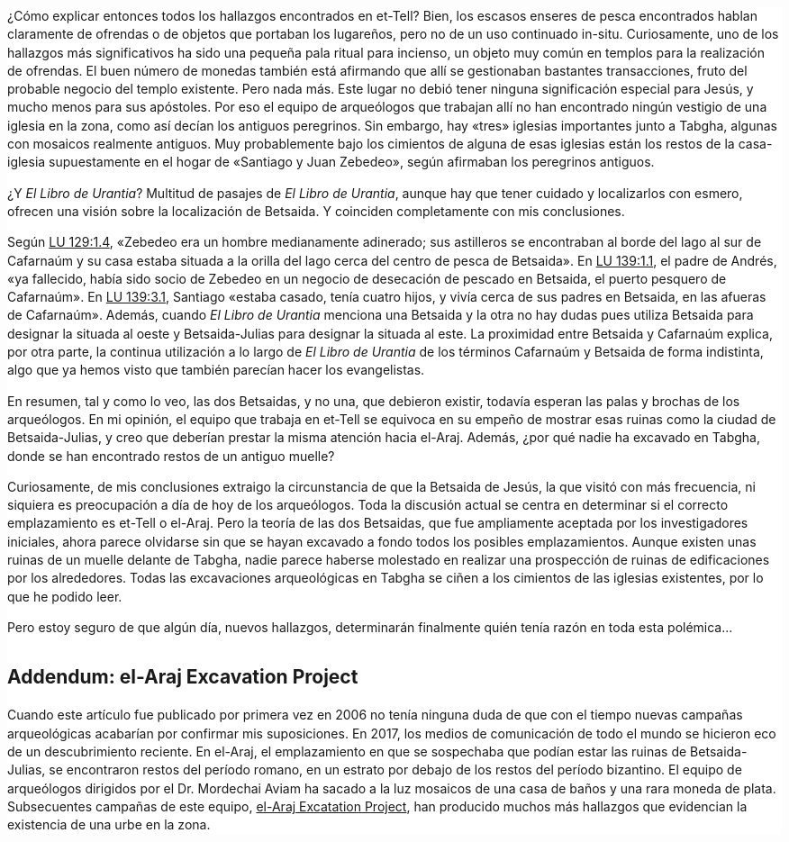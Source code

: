 ¿Cómo explicar entonces todos los hallazgos encontrados en et-Tell? Bien, los escasos enseres de pesca encontrados hablan claramente de ofrendas o de objetos que portaban los lugareños, pero no de un uso continuado in-situ. Curiosamente, uno de los hallazgos más significativos ha sido una pequeña pala ritual para incienso, un objeto muy común en templos para la realización de ofrendas. El buen número de monedas también está afirmando que allí se gestionaban bastantes transacciones, fruto del probable negocio del templo existente. Pero nada más. Este lugar no debió tener ninguna significación especial para Jesús, y mucho menos para sus apóstoles. Por eso el equipo de arqueólogos que trabajan allí no han encontrado ningún vestigio de una iglesia en la zona, como así decían los antiguos peregrinos. Sin embargo, hay «tres» iglesias importantes junto a Tabgha, algunas con mosaicos realmente antiguos. Muy probablemente bajo los cimientos de alguna de esas iglesias están los restos de la casa-iglesia supuestamente en el hogar de «Santiago y Juan Zebedeo», según afirmaban los peregrinos antiguos.

¿Y _El Libro de Urantia_? Multitud de pasajes de _El Libro de Urantia_, aunque hay que tener cuidado y localizarlos con esmero, ofrecen una visión sobre la localización de Betsaida. Y coinciden completamente con mis conclusiones.

Según <a id="a191_6"></a>[LU 129:1.4](/es/The_Urantia_Book/129#p1_4), «Zebedeo era un hombre medianamente adinerado; sus astilleros se encontraban al borde del lago al sur de Cafarnaúm y su casa estaba situada a la orilla del lago cerca del centro de pesca de Betsaida». En <a id="a191_255"></a>[LU 139:1.1](/es/The_Urantia_Book/139#p1_1), el padre de Andrés, «ya fallecido, había sido socio de Zebedeo en un negocio de desecación de pescado en Betsaida, el puerto pesquero de Cafarnaúm». En <a id="a191_452"></a>[LU 139:3.1](/es/The_Urantia_Book/139#p3_1), Santiago «estaba casado, tenía cuatro hijos, y vivía cerca de sus padres en Betsaida, en las afueras de Cafarnaúm». Además, cuando _El Libro de Urantia_ menciona una Betsaida y la otra no hay dudas pues utiliza Betsaida para designar la situada al oeste y Betsaida-Julias para designar la situada al este. La proximidad entre Betsaida y Cafarnaúm explica, por otra parte, la continua utilización a lo largo de _El Libro de Urantia_ de los términos Cafarnaúm y Betsaida de forma indistinta, algo que ya hemos visto que también parecían hacer los evangelistas.

En resumen, tal y como lo veo, las dos Betsaidas, y no una, que debieron existir, todavía esperan las palas y brochas de los arqueólogos. En mi opinión, el equipo que trabaja en et-Tell se equivoca en su empeño de mostrar esas ruinas como la ciudad de Betsaida-Julias, y creo que deberían prestar la misma atención hacia el-Araj. Además, ¿por qué nadie ha excavado en Tabgha, donde se han encontrado restos de un antiguo muelle?

Curiosamente, de mis conclusiones extraigo la circunstancia de que la Betsaida de Jesús, la que visitó con más frecuencia, ni siquiera es preocupación a día de hoy de los arqueólogos. Toda la discusión actual se centra en determinar si el correcto emplazamiento es et-Tell o el-Araj. Pero la teoría de las dos Betsaidas, que fue ampliamente aceptada por los investigadores iniciales, ahora parece olvidarse sin que se hayan excavado a fondo todos los posibles emplazamientos. Aunque existen unas ruinas de un muelle delante de Tabgha, nadie parece haberse molestado en realizar una prospección de ruinas de edificaciones por los alrededores. Todas las excavaciones arqueológicas en Tabgha se ciñen a los cimientos de las iglesias existentes, por lo que he podido leer.

Pero estoy seguro de que algún día, nuevos hallazgos, determinarán finalmente quién tenía razón en toda esta polémica...


## Addendum: el-Araj Excavation Project

Cuando este artículo fue publicado por primera vez en 2006 no tenía ninguna duda de que con el tiempo nuevas campañas arqueológicas acabarían por confirmar mis suposiciones. En 2017, los medios de comunicación de todo el mundo se hicieron eco de un descubrimiento reciente. En el-Araj, el emplazamiento en que se sospechaba que podían estar las ruinas de Betsaida-Julias, se encontraron restos del período romano, en un estrato por debajo de los restos del período bizantino. El equipo de arqueólogos dirigidos por el Dr. Mordechai Aviam ha sacado a la luz mosaicos de una casa de baños y una rara moneda de plata. Subsecuentes campañas de este equipo, [el-Araj Excatation Project](https://www.elarajexcavations.com/), han producido muchos más hallazgos que evidencian la existencia de una urbe en la zona.
